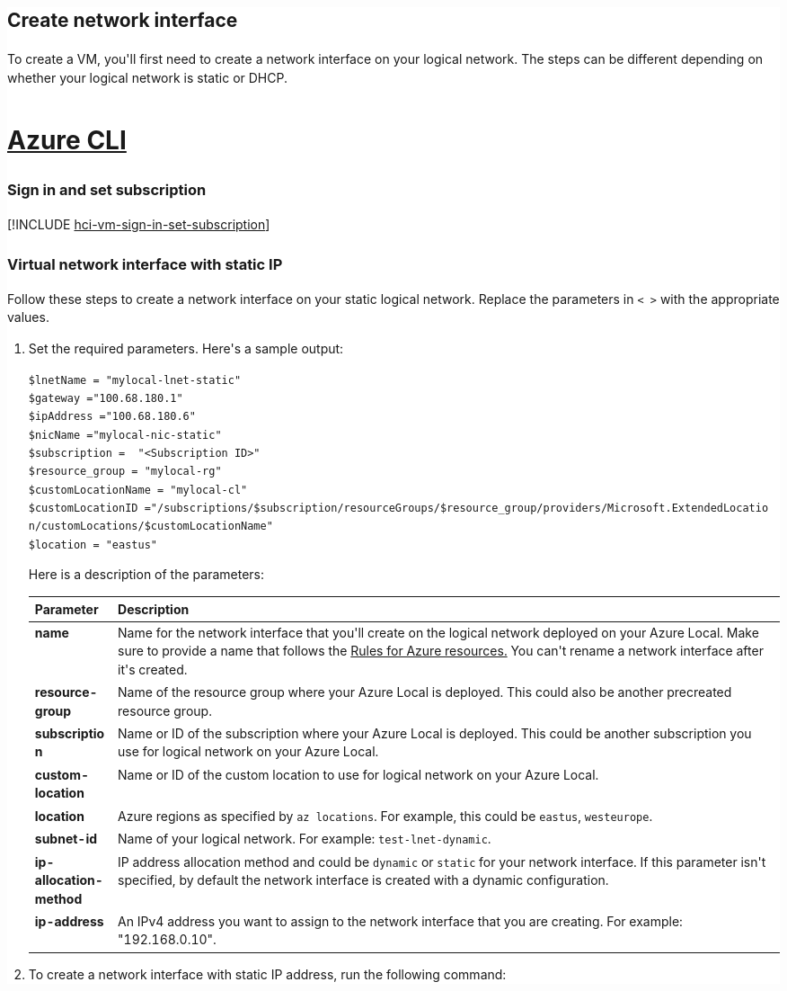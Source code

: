 
## Create network interface

To create a VM, you'll first need to create a network interface on your logical network. The steps can be different depending on whether your logical network is static or DHCP.

# [Azure CLI](#tab/azurecli)

### Sign in and set subscription

[!INCLUDE [hci-vm-sign-in-set-subscription](../includes/hci-vm-sign-in-set-subscription.md)]

### Virtual network interface with static IP


Follow these steps to create a network interface on your static logical network. Replace the parameters in `< >` with the appropriate values.

1. Set the required parameters. Here's a sample output:

    ```azurecli
    $lnetName = "mylocal-lnet-static"
    $gateway ="100.68.180.1" 
    $ipAddress ="100.68.180.6" 
    $nicName ="mylocal-nic-static"
    $subscription =  "<Subscription ID>"
    $resource_group = "mylocal-rg"
    $customLocationName = "mylocal-cl" 
    $customLocationID ="/subscriptions/$subscription/resourceGroups/$resource_group/providers/Microsoft.ExtendedLocation/customLocations/$customLocationName"
    $location = "eastus"
    ```

    Here is a description of the parameters:

    | Parameter | Description |
    | ----- | ----------- |
    | **name** | Name for the network interface that you'll create on the logical network deployed on your Azure Local. Make sure to provide a name that follows the [Rules for Azure resources.](/azure/cloud-adoption-framework/ready/azure-best-practices/resource-naming#example-names-networking) You can't rename a network interface after it's created. |
    | **resource-group** |Name of the resource group where your Azure Local is deployed. This could also be another precreated resource group. |
    | **subscription** |Name or ID of the subscription where your Azure Local is deployed. This could be another subscription you use for logical network on your Azure Local. |
    | **custom-location** |Name or ID of the custom location to use for logical network on your Azure Local.  |
    | **location** | Azure regions as specified by `az locations`. For example, this could be `eastus`, `westeurope`. |
    | **subnet-id** |Name of your logical network. For example: `test-lnet-dynamic`.  |
    | **ip-allocation-method** |IP address allocation method and could be `dynamic` or `static` for your network interface. If this parameter isn't specified, by default the network interface is created with a dynamic configuration. |
    | **ip-address** | An IPv4 address you want to assign to the network interface that you are creating. For example: "192.168.0.10".  |


1. To create a network interface with static IP address, run the following command:
